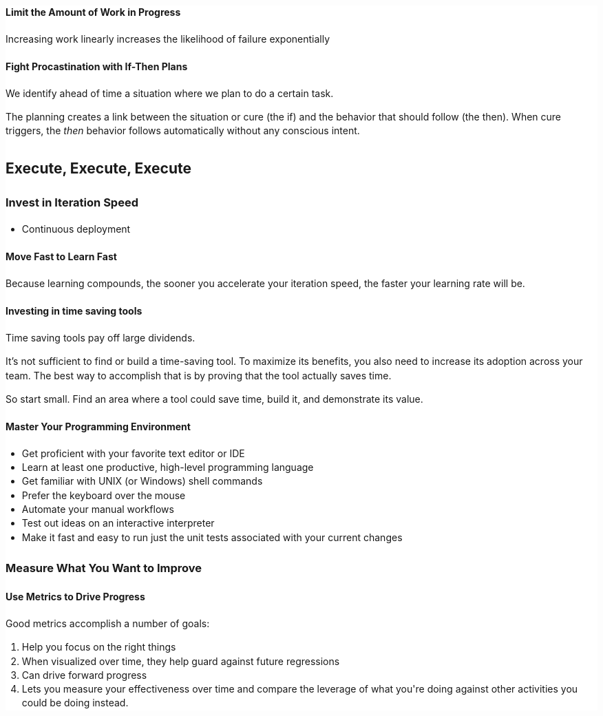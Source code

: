 #### Limit the Amount of Work in Progress

Increasing work linearly increases the likelihood of failure exponentially

#### Fight Procastination with If-Then Plans

We identify ahead of time a situation where we plan to do a certain task.

The planning creates a link between the situation or cure (the if) and the behavior that should follow (the then). When cure triggers, the _then_ behavior follows automatically without any conscious intent.

## Execute, Execute, Execute

### Invest in Iteration Speed

- Continuous deployment

#### Move Fast to Learn Fast

Because learning compounds, the sooner you accelerate your iteration speed, the faster your learning rate will be.

#### Investing in time saving tools

Time saving tools pay off large dividends.

It’s not sufficient to find or build a time-saving tool. To maximize its benefits, you also need to increase its adoption across your team. The best way to accomplish that is by proving that the tool actually saves time.

So start small. Find an area where a tool could save time, build it, and demonstrate its value.

#### Master Your Programming Environment

- Get proficient with your favorite text editor or IDE
- Learn at least one productive, high-level programming language
- Get familiar with UNIX (or Windows) shell commands
- Prefer the keyboard over the mouse
- Automate your manual workflows
- Test out ideas on an interactive interpreter
- Make it fast and easy to run just the unit tests associated with your current changes

### Measure What You Want to Improve

#### Use Metrics to Drive Progress

Good metrics accomplish a number of goals:

1. Help you focus on the right things
2. When visualized over time, they help guard against future regressions
3. Can drive forward progress
4. Lets you measure your effectiveness over time and compare the leverage of what you're doing against other activities you could be doing instead.
